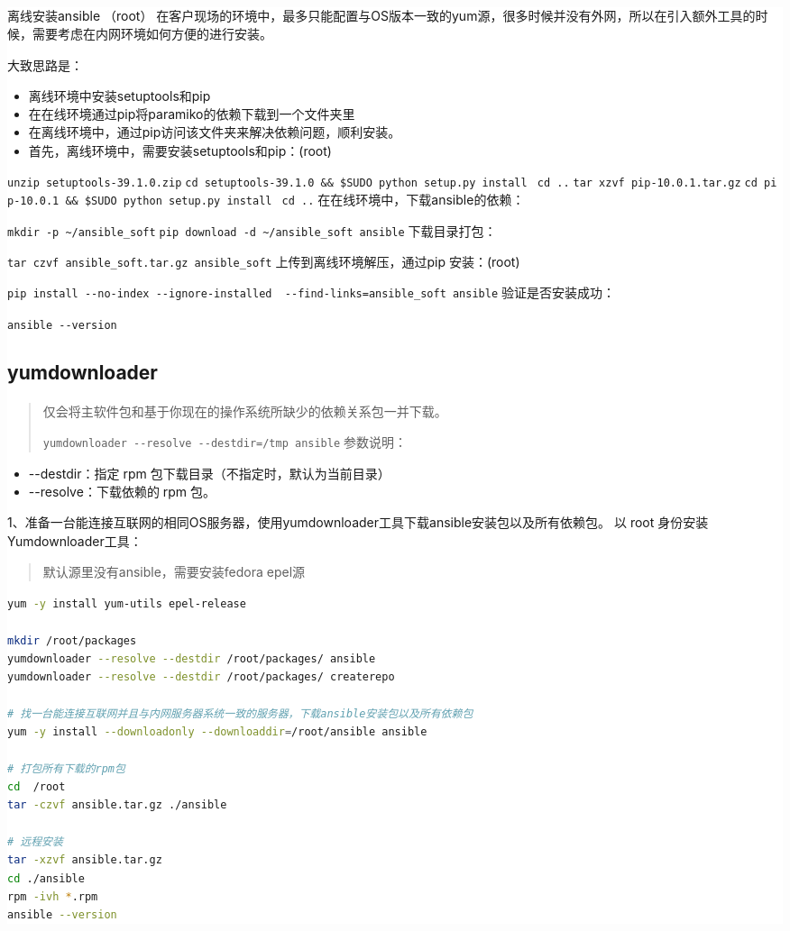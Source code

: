 离线安装ansible （root）
在客户现场的环境中，最多只能配置与OS版本一致的yum源，很多时候并没有外网，所以在引入额外工具的时候，需要考虑在内网环境如何方便的进行安装。

大致思路是：

- 离线环境中安装setuptools和pip
- 在在线环境通过pip将paramiko的依赖下载到一个文件夹里
- 在离线环境中，通过pip访问该文件夹来解决依赖问题，顺利安装。
- 首先，离线环境中，需要安装setuptools和pip：(root)

`unzip setuptools-39.1.0.zip`
`cd setuptools-39.1.0 && $SUDO python setup.py install `
`cd ..`
`tar xzvf pip-10.0.1.tar.gz`
`cd pip-10.0.1 && $SUDO python setup.py install `
`cd ..`
在在线环境中，下载ansible的依赖：

`mkdir -p ~/ansible_soft`
`pip download -d ~/ansible_soft ansible`
下载目录打包：

`tar czvf ansible_soft.tar.gz ansible_soft`
上传到离线环境解压，通过pip 安装：(root)

`pip install --no-index --ignore-installed  --find-links=ansible_soft ansible`
验证是否安装成功：

`ansible --version`



## yumdownloader
> 仅会将主软件包和基于你现在的操作系统所缺少的依赖关系包一并下载。
>
> `yumdownloader --resolve --destdir=/tmp ansible`
参数说明：

- \-\-destdir：指定 rpm 包下载目录（不指定时，默认为当前目录）
- \-\-resolve：下载依赖的 rpm 包。

1、准备一台能连接互联网的相同OS服务器，使用yumdownloader工具下载ansible安装包以及所有依赖包。
以 root 身份安装Yumdownloader工具：
> 默认源里没有ansible，需要安装fedora epel源
```bash
yum -y install yum-utils epel-release

mkdir /root/packages
yumdownloader --resolve --destdir /root/packages/ ansible
yumdownloader --resolve --destdir /root/packages/ createrepo

# 找一台能连接互联网并且与内网服务器系统一致的服务器，下载ansible安装包以及所有依赖包
yum -y install --downloadonly --downloaddir=/root/ansible ansible

# 打包所有下载的rpm包
cd  /root
tar -czvf ansible.tar.gz ./ansible

# 远程安装
tar -xzvf ansible.tar.gz
cd ./ansible
rpm -ivh *.rpm
ansible --version
```

